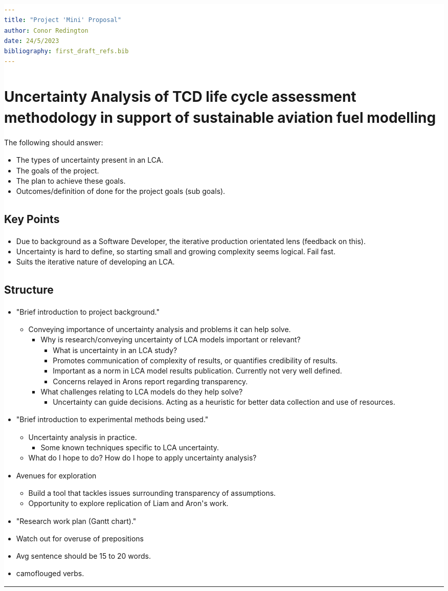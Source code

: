 ```yaml
---
title: "Project 'Mini' Proposal"
author: Conor Redington
date: 24/5/2023
bibliography: first_draft_refs.bib
---
```


# Uncertainty Analysis of TCD life cycle assessment methodology in support of sustainable aviation fuel modelling
The following should answer:

* The types of uncertainty present in an LCA.
* The goals of the project.
* The plan to achieve these goals.
* Outcomes/definition of done for the project goals (sub goals).

## Key Points

* Due to background as a Software Developer, the iterative production orientated lens (feedback on this).
* Uncertainty is hard to define, so starting small and growing complexity seems logical. Fail fast.
* Suits the iterative nature of developing an LCA. 

## Structure

* "Brief introduction to project background."
    * Conveying importance of uncertainty analysis and problems it can help solve.
        * Why is research/conveying uncertainty of LCA models important or relevant?
            * What is uncertainty in an LCA study?
            * Promotes communication of complexity of results, or quantifies credibility of results.
            * Important as a norm in LCA model results publication. Currently not very well defined.
            * Concerns relayed in Arons report regarding transparency.
        * What challenges relating to LCA models do they help solve?
            * Uncertainty can guide decisions. Acting as a heuristic for better data collection and use of resources.
* "Brief introduction to experimental methods being used."
    * Uncertainty analysis in practice.
        * Some known techniques specific to LCA uncertainty.
    * What do I hope to do? How do I hope to apply uncertainty analysis? 
* Avenues for exploration
    * Build a tool that tackles issues surrounding transparency of assumptions.
    * Opportunity to explore replication of Liam and Aron's work.

* "Research work plan (Gantt chart)."

* Watch out for overuse of prepositions
* Avg sentence should be 15 to 20 words.
* camoflouged verbs.

--- 